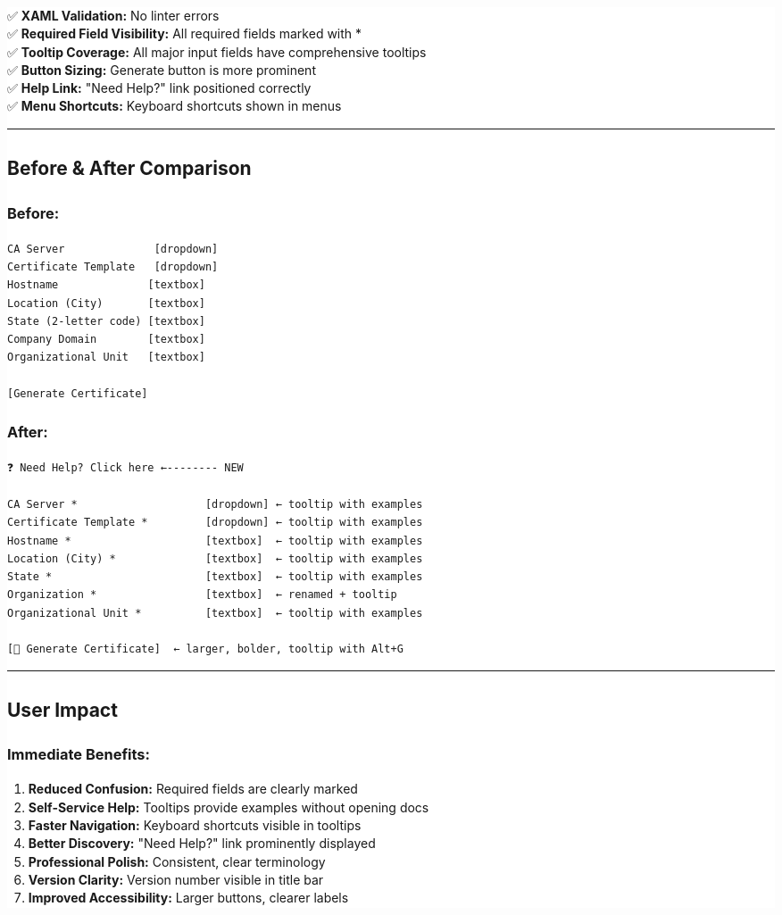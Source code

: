 ✅ **XAML Validation:** No linter errors  
✅ **Required Field Visibility:** All required fields marked with *  
✅ **Tooltip Coverage:** All major input fields have comprehensive tooltips  
✅ **Button Sizing:** Generate button is more prominent  
✅ **Help Link:** "Need Help?" link positioned correctly  
✅ **Menu Shortcuts:** Keyboard shortcuts shown in menus  

---

## Before & After Comparison

### Before:
```
CA Server              [dropdown]
Certificate Template   [dropdown]
Hostname              [textbox]
Location (City)       [textbox]
State (2-letter code) [textbox]
Company Domain        [textbox]
Organizational Unit   [textbox]

[Generate Certificate]
```

### After:
```
❓ Need Help? Click here ←-------- NEW
                          
CA Server *                    [dropdown] ← tooltip with examples
Certificate Template *         [dropdown] ← tooltip with examples
Hostname *                     [textbox]  ← tooltip with examples
Location (City) *              [textbox]  ← tooltip with examples
State *                        [textbox]  ← tooltip with examples
Organization *                 [textbox]  ← renamed + tooltip
Organizational Unit *          [textbox]  ← tooltip with examples

[🔧 Generate Certificate]  ← larger, bolder, tooltip with Alt+G
```

---

## User Impact

### Immediate Benefits:
1. **Reduced Confusion:** Required fields are clearly marked
2. **Self-Service Help:** Tooltips provide examples without opening docs
3. **Faster Navigation:** Keyboard shortcuts visible in tooltips
4. **Better Discovery:** "Need Help?" link prominently displayed
5. **Professional Polish:** Consistent, clear terminology
6. **Version Clarity:** Version number visible in title bar
7. **Improved Accessibility:** Larger buttons, clearer labels
